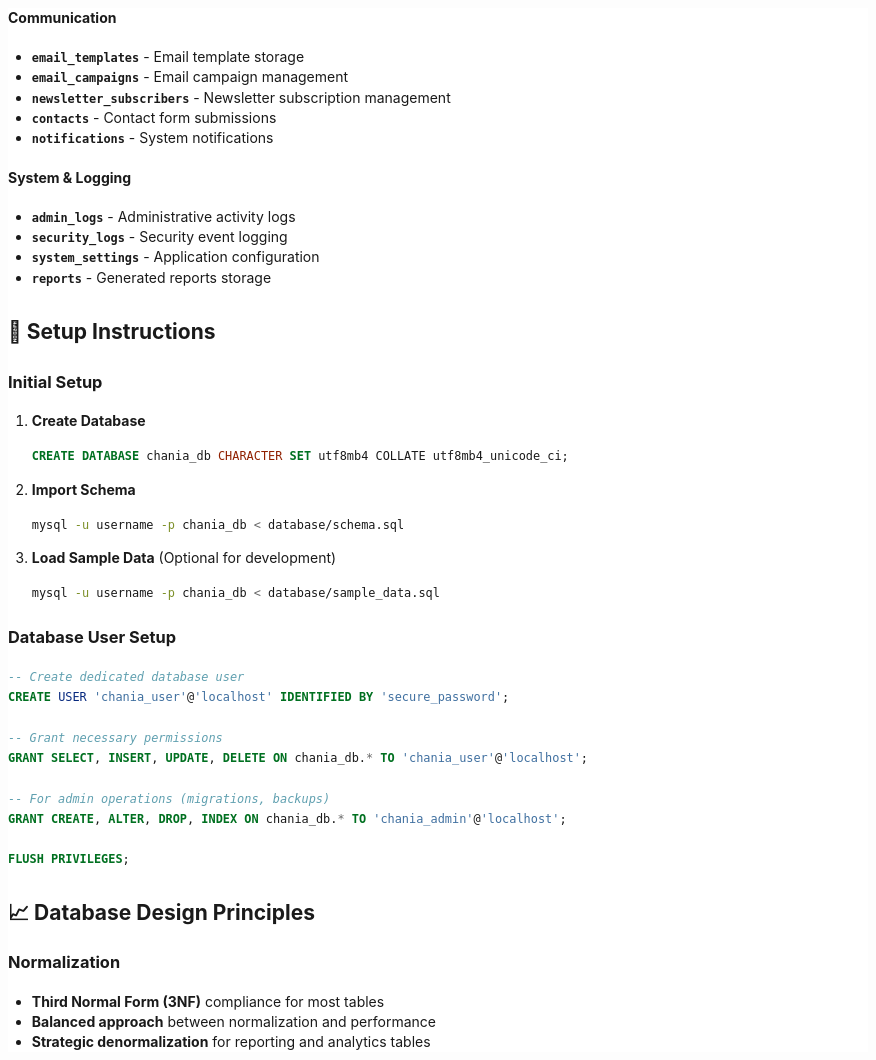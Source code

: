 #### Communication
- **`email_templates`** - Email template storage
- **`email_campaigns`** - Email campaign management
- **`newsletter_subscribers`** - Newsletter subscription management
- **`contacts`** - Contact form submissions
- **`notifications`** - System notifications

#### System & Logging
- **`admin_logs`** - Administrative activity logs
- **`security_logs`** - Security event logging
- **`system_settings`** - Application configuration
- **`reports`** - Generated reports storage

## 🔧 Setup Instructions

### Initial Setup

1. **Create Database**
   ```sql
   CREATE DATABASE chania_db CHARACTER SET utf8mb4 COLLATE utf8mb4_unicode_ci;
   ```

2. **Import Schema**
   ```bash
   mysql -u username -p chania_db < database/schema.sql
   ```

3. **Load Sample Data** (Optional for development)
   ```bash
   mysql -u username -p chania_db < database/sample_data.sql
   ```

### Database User Setup

```sql
-- Create dedicated database user
CREATE USER 'chania_user'@'localhost' IDENTIFIED BY 'secure_password';

-- Grant necessary permissions
GRANT SELECT, INSERT, UPDATE, DELETE ON chania_db.* TO 'chania_user'@'localhost';

-- For admin operations (migrations, backups)
GRANT CREATE, ALTER, DROP, INDEX ON chania_db.* TO 'chania_admin'@'localhost';

FLUSH PRIVILEGES;
```

## 📈 Database Design Principles

### Normalization
- **Third Normal Form (3NF)** compliance for most tables
- **Balanced approach** between normalization and performance
- **Strategic denormalization** for reporting and analytics tables
